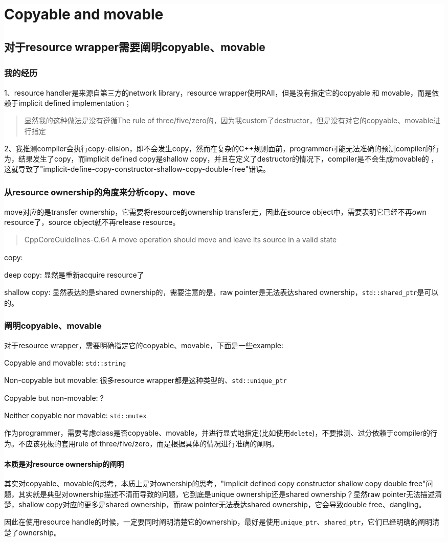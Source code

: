 # Copyable and movable



## 对于resource wrapper需要阐明copyable、movable

### 我的经历

1、resource handler是来源自第三方的network library，resource wrapper使用RAII，但是没有指定它的copyable 和 movable，而是依赖于implicit defined implementation；

> 显然我的这种做法是没有遵循The rule of three/five/zero的，因为我custom了destructor，但是没有对它的copyable、movable进行指定

2、我推测compiler会执行copy-elision，即不会发生copy，然而在复杂的C++规则面前，programmer可能无法准确的预测compiler的行为，结果发生了copy，而implicit defined copy是shallow copy，并且在定义了destructor的情况下，compiler是不会生成movable的 ，这就导致了"implicit-define-copy-constructor-shallow-copy-double-free"错误。

### 从resource ownership的角度来分析copy、move

move对应的是transfer ownership，它需要将resource的ownership transfer走，因此在source object中，需要表明它已经不再own resource了，source object就不再release resource。

> CppCoreGuidelines-C.64 A move operation should move and leave its source in a valid state

copy:

deep copy: 显然是重新acquire resource了

shallow copy: 显然表达的是shared ownership的，需要注意的是，raw pointer是无法表达shared ownership，`std::shared_ptr`是可以的。

### 阐明copyable、movable

对于resource wrapper，需要明确指定它的copyable、movable，下面是一些example: 

Copyable and movable: `std::string`

Non-copyable but movable: 很多resource wrapper都是这种类型的、`std::unique_ptr`

Copyable but non-movable: ?

Neither copyable nor movable: `std::mutex`

作为programmer，需要考虑class是否copyable、movable，并进行显式地指定(比如使用`delete`)，不要推测、过分依赖于compiler的行为。不应该死板的套用rule of three/five/zero，而是根据具体的情况进行准确的阐明。



#### 本质是对resource ownership的阐明

其实对copyable、movable的思考，本质上是对ownership的思考，"implicit defined copy constructor shallow copy double free"问题，其实就是典型对ownership描述不清而导致的问题，它到底是unique ownership还是shared ownership？显然raw pointer无法描述清楚，shallow copy对应的更多是shared ownership，而raw pointer无法表达shared ownership，它会导致double free、dangling。

因此在使用resource handle的时候，一定要同时阐明清楚它的ownership，最好是使用`unique_ptr`、`shared_ptr`，它们已经明确的阐明清楚了ownership。


